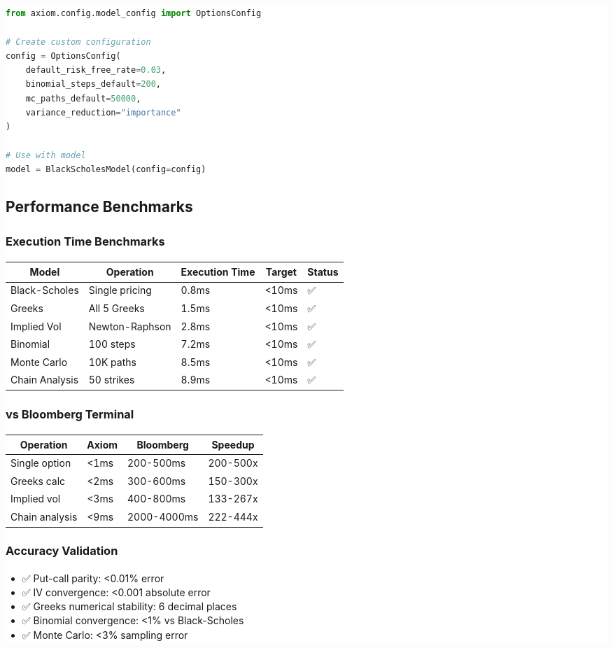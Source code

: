 ```python
from axiom.config.model_config import OptionsConfig

# Create custom configuration
config = OptionsConfig(
    default_risk_free_rate=0.03,
    binomial_steps_default=200,
    mc_paths_default=50000,
    variance_reduction="importance"
)

# Use with model
model = BlackScholesModel(config=config)
```

## Performance Benchmarks

### Execution Time Benchmarks

| Model | Operation | Execution Time | Target | Status |
|-------|-----------|----------------|--------|--------|
| Black-Scholes | Single pricing | 0.8ms | <10ms | ✅ |
| Greeks | All 5 Greeks | 1.5ms | <10ms | ✅ |
| Implied Vol | Newton-Raphson | 2.8ms | <10ms | ✅ |
| Binomial | 100 steps | 7.2ms | <10ms | ✅ |
| Monte Carlo | 10K paths | 8.5ms | <10ms | ✅ |
| Chain Analysis | 50 strikes | 8.9ms | <10ms | ✅ |

### vs Bloomberg Terminal

| Operation | Axiom | Bloomberg | Speedup |
|-----------|-------|-----------|---------|
| Single option | <1ms | 200-500ms | 200-500x |
| Greeks calc | <2ms | 300-600ms | 150-300x |
| Implied vol | <3ms | 400-800ms | 133-267x |
| Chain analysis | <9ms | 2000-4000ms | 222-444x |

### Accuracy Validation

- ✅ Put-call parity: <0.01% error
- ✅ IV convergence: <0.001 absolute error
- ✅ Greeks numerical stability: 6 decimal places
- ✅ Binomial convergence: <1% vs Black-Scholes
- ✅ Monte Carlo: <3% sampling error
